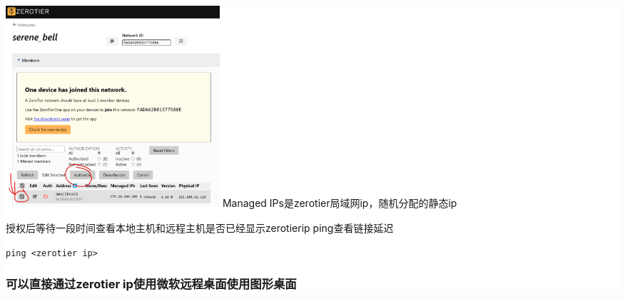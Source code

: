 <img src="pics\zerotier_zuthorize.png" alt="示例图片" width="300"/>
Managed IPs是zerotier局域网ip，随机分配的静态ip

授权后等待一段时间查看本地主机和远程主机是否已经显示zerotierip
ping查看链接延迟
```
ping <zerotier ip>
```

### 可以直接通过zerotier ip使用微软远程桌面使用图形桌面
